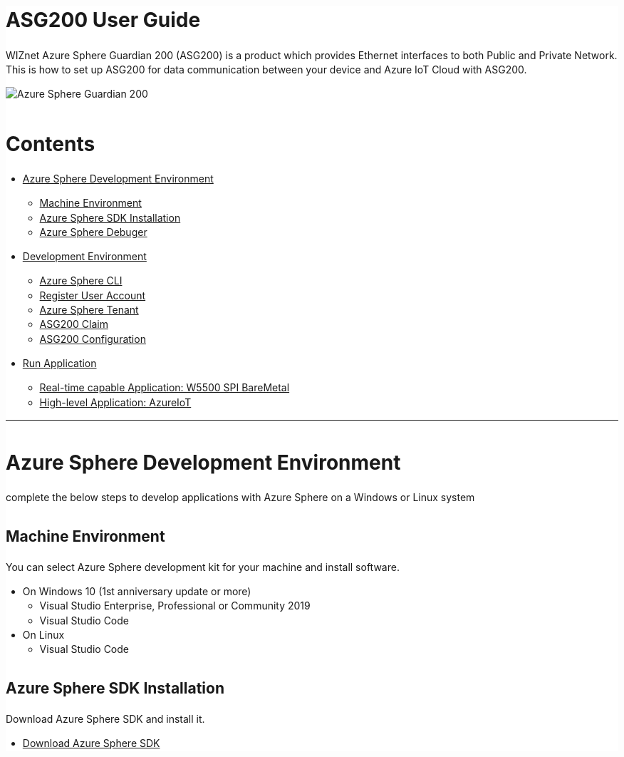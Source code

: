 # ASG200 User Guide

WIZnet Azure Sphere Guardian 200 (ASG200) is a product which provides Ethernet interfaces to both Public and Private Network. This is how to set up ASG200 for data communication between your device and Azure IoT Cloud with ASG200.

![Azure Sphere Guardian 200](./Docs/references/azure-sphere-guardian-200.png)

# Contents

- [Azure Sphere Development Environment](#azure-sphere-development-environment)

  - [Machine Environment](#machine-environment)
  - [Azure Sphere SDK Installation](#azure-sphere-sdk-installation)
  - [Azure Sphere Debuger](#azure-sphere-debuger)

- [Development Environment](#development-environment)

  - [Azure Sphere CLI](#azure-sphere-cli)
  - [Register User Account](#register-user-account)
  - [Azure Sphere Tenant](#azure-sphere-tenant)
  - [ASG200 Claim](#asg200-claim)
  - [ASG200 Configuration](#asg200-configuration)

- [Run Application](#run-application)
  - [Real-time capable Application: W5500 SPI BareMetal](#real-time-capable-application-w5500-spi-baremetal)
  - [High-level Application: AzureIoT](#high-level-application-azureiot)

---

# Azure Sphere Development Environment

complete the below steps to develop applications with Azure Sphere on a Windows or Linux system

## Machine Environment

You can select Azure Sphere development kit for your machine and install software.

- On Windows 10 (1st anniversary update or more)
  - Visual Studio Enterprise, Professional or Community 2019
  - Visual Studio Code
- On Linux
  - Visual Studio Code

## Azure Sphere SDK Installation

Download Azure Sphere SDK and install it.

- [Download Azure Sphere SDK](https://aka.ms/AzureSphereSDKDownload)

